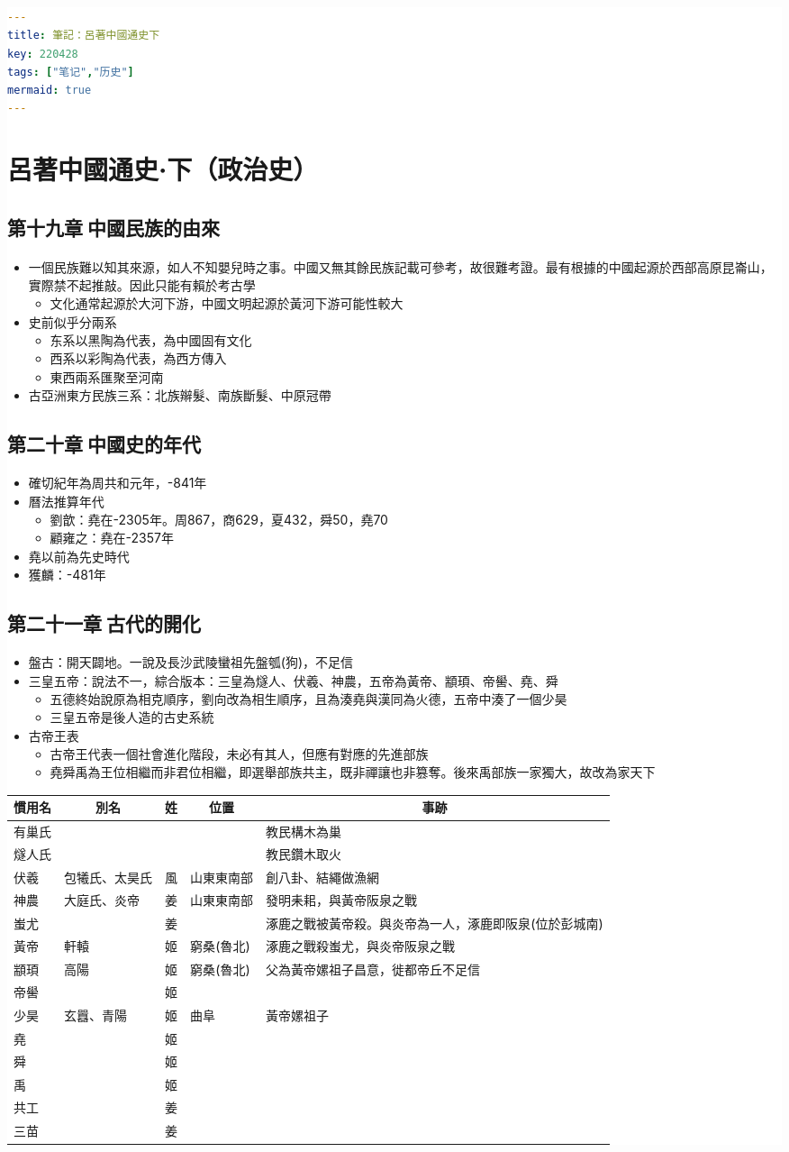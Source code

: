 ```yaml
---
title: 筆記：呂著中國通史下
key: 220428
tags: ["笔记","历史"]
mermaid: true
---
```


# 呂著中國通史·下（政治史）

## 第十九章 中國民族的由來
- 一個民族難以知其來源，如人不知嬰兒時之事。中國又無其餘民族記載可參考，故很難考證。最有根據的中國起源於西部高原昆崙山，實際禁不起推敲。因此只能有賴於考古學
  - 文化通常起源於大河下游，中國文明起源於黃河下游可能性較大
- 史前似乎分兩系
  - 东系以黑陶為代表，為中國固有文化
  - 西系以彩陶為代表，為西方傳入
  - 東西兩系匯聚至河南
- 古亞洲東方民族三系：北族辮髮、南族斷髮、中原冠帶

## 第二十章 中國史的年代
- 確切紀年為周共和元年，-841年
- 曆法推算年代
  - 劉歆：堯在-2305年。周867，商629，夏432，舜50，堯70
  - 顧雍之：堯在-2357年
- 堯以前為先史時代
- 獲麟：-481年

## 第二十一章 古代的開化
- 盤古：開天闢地。一說及長沙武陵蠻祖先盤瓠(狗)，不足信
- 三皇五帝：說法不一，綜合版本：三皇為燧人、伏羲、神農，五帝為黃帝、顓頊、帝嚳、堯、舜
  - 五德終始說原為相克順序，劉向改為相生順序，且為湊堯與漢同為火德，五帝中湊了一個少昊
  - 三皇五帝是後人造的古史系統
- 古帝王表
  - 古帝王代表一個社會進化階段，未必有其人，但應有對應的先進部族
  - 堯舜禹為王位相繼而非君位相繼，即選舉部族共主，既非禪讓也非篡奪。後來禹部族一家獨大，故改為家天下

慣用名|別名|姓|位置|事跡
--|--|--|--|--
有巢氏||||教民構木為巢
燧人氏||||教民鑽木取火
伏羲|包犧氏、太昊氏|風|山東東南部|創八卦、結繩做漁網
神農|大庭氏、炎帝|姜|山東東南部|發明耒耜，與黃帝阪泉之戰
蚩尤||姜||涿鹿之戰被黃帝殺。與炎帝為一人，涿鹿即阪泉(位於彭城南)
黃帝|軒轅|姬|窮桑(魯北)|涿鹿之戰殺蚩尤，與炎帝阪泉之戰
顓頊|高陽|姬|窮桑(魯北)|父為黃帝嫘祖子昌意，徙都帝丘不足信
帝嚳||姬||
少昊|玄囂、青陽|姬|曲阜|黃帝嫘祖子
堯||姬||
舜||姬||
禹||姬||
共工||姜||
三苗||姜||

